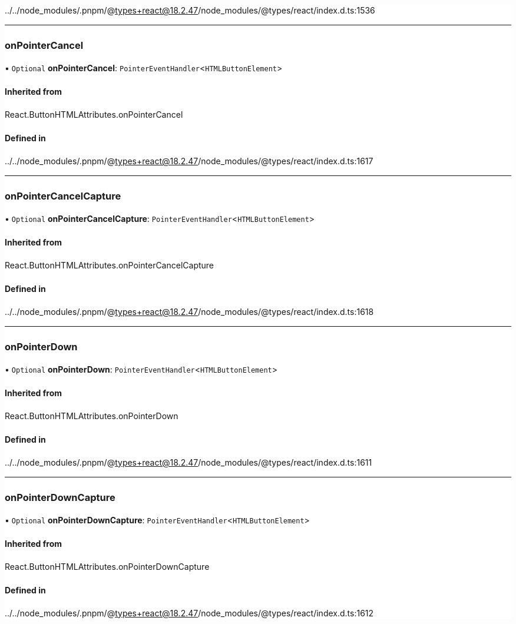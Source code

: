 ../../node_modules/.pnpm/@types+react@18.2.47/node_modules/@types/react/index.d.ts:1536

___

### onPointerCancel

• `Optional` **onPointerCancel**: `PointerEventHandler`\<`HTMLButtonElement`\>

#### Inherited from

React.ButtonHTMLAttributes.onPointerCancel

#### Defined in

../../node_modules/.pnpm/@types+react@18.2.47/node_modules/@types/react/index.d.ts:1617

___

### onPointerCancelCapture

• `Optional` **onPointerCancelCapture**: `PointerEventHandler`\<`HTMLButtonElement`\>

#### Inherited from

React.ButtonHTMLAttributes.onPointerCancelCapture

#### Defined in

../../node_modules/.pnpm/@types+react@18.2.47/node_modules/@types/react/index.d.ts:1618

___

### onPointerDown

• `Optional` **onPointerDown**: `PointerEventHandler`\<`HTMLButtonElement`\>

#### Inherited from

React.ButtonHTMLAttributes.onPointerDown

#### Defined in

../../node_modules/.pnpm/@types+react@18.2.47/node_modules/@types/react/index.d.ts:1611

___

### onPointerDownCapture

• `Optional` **onPointerDownCapture**: `PointerEventHandler`\<`HTMLButtonElement`\>

#### Inherited from

React.ButtonHTMLAttributes.onPointerDownCapture

#### Defined in

../../node_modules/.pnpm/@types+react@18.2.47/node_modules/@types/react/index.d.ts:1612

